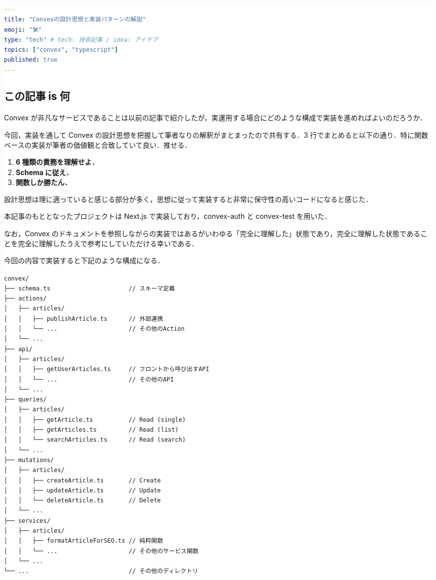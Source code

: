 ```yaml
---
title: "Convexの設計思想と実装パターンの解説"
emoji: "🛠️"
type: "tech" # tech: 技術記事 / idea: アイデア
topics: ["convex", "typescript"]
published: true
---
```


## この記事 is 何

Convex が非凡なサービスであることは以前の記事で紹介したが，実運用する場合にどのような構成で実装を進めればよいのだろうか．

今回，実装を通して Convex の設計思想を把握して筆者なりの解釈がまとまったので共有する．3 行でまとめると以下の通り．特に関数ベースの実装が筆者の価値観と合致していて良い．推せる．

1. **6 種類の責務を理解せよ．**
2. **Schema に従え．**
3. **関数しか勝たん．**

設計思想は理に適っていると感じる部分が多く，思想に従って実装すると非常に保守性の高いコードになると感じた．

本記事のもととなったプロジェクトは Next.js で実装しており，convex-auth と convex-test を用いた．

なお，Convex のドキュメントを参照しながらの実装ではあるがいわゆる「完全に理解した」状態であり，完全に理解した状態であることを完全に理解したうえで参考にしていただける幸いである．

今回の内容で実装すると下記のような構成になる．

```
convex/
├── schema.ts                      // スキーマ定義
├── actions/
│   ├── articles/
│   │   ├── publishArticle.ts      // 外部連携
│   │   └── ...                    // その他のAction
│   └── ...
├── api/
│   ├── articles/
│   │   ├── getUserArticles.ts     // フロントから呼び出すAPI
│   │   └── ...                    // その他のAPI
│   └── ...
├── queries/
│   ├── articles/
│   │   ├── getArticle.ts          // Read (single)
│   │   ├── getArticles.ts         // Read (list)
│   │   └── searchArticles.ts      // Read (search)
│   └── ...
├── mutations/
│   ├── articles/
│   │   ├── createArticle.ts       // Create
│   │   ├── updateArticle.ts       // Update
│   │   └── deleteArticle.ts       // Delete
│   └── ...
├── services/
│   ├── articles/
│   │   ├── formatArticleForSEO.ts // 純粋関数
│   │   └── ...                    // その他のサービス関数
│   └── ...
└── ...                            // その他のディレクトリ
```

